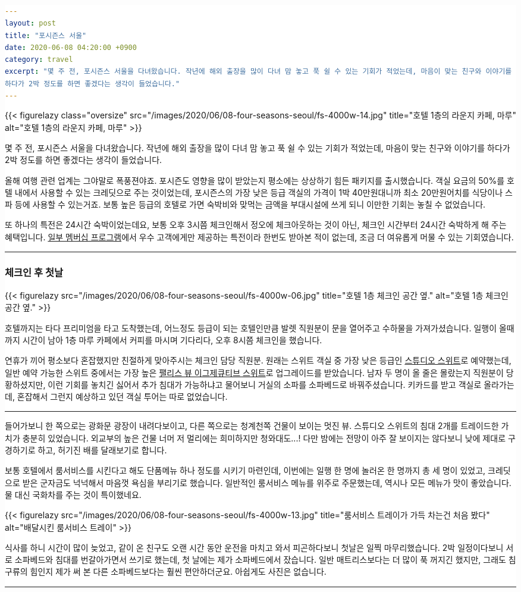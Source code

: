 ```yaml
---
layout: post
title: "포시즌스 서울"
date: 2020-06-08 04:20:00 +0900
category: travel
excerpt: "몇 주 전, 포시즌스 서울을 다녀왔습니다. 작년에 해외 출장을 많이 다녀 맘 놓고 푹 쉴 수 있는 기회가 적었는데, 마음이 맞는 친구와 이야기를 하다가 2박 정도를 하면 좋겠다는 생각이 들었습니다."
---
```



{{< figurelazy class="oversize" src="/images/2020/06/08-four-seasons-seoul/fs-4000w-14.jpg" title="호텔 1층의 라운지 카페, 마루" alt="호텔 1층의 라운지 카페, 마루" >}}

몇 주 전, 포시즌스 서울을 다녀왔습니다. 작년에 해외 출장을 많이 다녀 맘 놓고 푹 쉴 수 있는 기회가 적었는데, 마음이 맞는 친구와 이야기를 하다가 2박 정도를 하면 좋겠다는 생각이 들었습니다. 

올해 여행 관련 업계는 그야말로 폭풍젼야죠. 포시즌도 영향을 많이 받았는지 평소에는 상상하기 힘든 패키지를 출시했습니다. 객실 요금의 50%를 호텔 내에서 사용할 수 있는 크레딧으로 주는 것이었는데, 포시즌스의 가장 낮은 등급 객실의 가격이 1박 40만원대니까 최소 20만원어치를 식당이나 스파 등에 사용할 수 있는거죠. 보통 높은 등급의 호텔로 가면 숙박비와 맞먹는 금액을 부대시설에 쓰게 되니 이만한 기회는 놓칠 수 없었습니다. 

또 하나의 특전은 24시간 숙박이었는데요, 보통 오후 3시쯤 체크인해서 정오에 체크아웃하는 것이 아닌, 체크인 시간부터 24시간 숙박하게 해 주는 혜택입니다. [일부 멤버십 프로그램](https://help.marriott.com/s/article/Article-22166)에서 우수 고객에게만 제공하는 특전이라 한번도 받아본 적이 없는데, 조금 더 여유롭게 머물 수 있는 기회였습니다.

---

### 체크인 후 첫날

{{< figurelazy src="/images/2020/06/08-four-seasons-seoul/fs-4000w-06.jpg" title="호텔 1층 체크인 공간 옆." alt="호텔 1층 체크인 공간 옆." >}}

호텔까지는 타다 프리미엄을 타고 도착했는데, 어느정도 등급이 되는 호텔인만큼 발렛 직원분이 문을 열어주고 수하물을 가져가셨습니다. 일행이 올때까지 시간이 남아 1층 마루 카페에서 커피를 마시며 기다리다, 오후 8시쯤 체크인을 했습니다.  

연휴가 끼어 평소보다 혼잡했지만 친절하게 맞아주시는 체크인 담당 직원분. 원래는 스위트 객실 중 가장 낮은 등급인 [스튜디오 스위트](https://www.fourseasons.com/kr/seoul/accommodations/suites/studio_suite/)로 예약했는데, 일반 예약 가능한 스위트 중에서는 가장 높은 [팰리스 뷰 이그제큐티브 스위트](https://www.fourseasons.com/kr/seoul/accommodations/suites/palace_view_executive_suite/)로 업그레이드를 받았습니다. 남자 두 명이 올 줄은 몰랐는지 직원분이 당황하셨지만, 이런 기회를 놓치긴 싫어서 추가 침대가 가능하냐고 물어보니 거실의 소파를 소파베드로 바꿔주셨습니다. 키카드를 받고 객실로 올라가는데, 혼잡해서 그런지 예상하고 있던 객실 투어는 따로 없었습니다.

---

들어가보니 한 쪽으로는 광화문 광장이 내려다보이고, 다른 쪽으로는 청계천쪽 건물이 보이는 멋진 뷰. 스튜디오 스위트의 침대 2개를 트레이드한 가치가 충분히 있었습니다. 외교부의 높은 건물 너머 저 멀리에는 희미하지만 청와대도...! 다만 밤에는 전망이 아주 잘 보이지는 않다보니 낮에 제대로 구경하기로 하고, 허기진 배를 달래보기로 합니다.

보통 호텔에서 룸서비스를 시킨다고 해도 단품메뉴 하나 정도를 시키기 마련인데, 이번에는 일행 한 명에 놀러온 한 명까지 총 세 명이 있었고, 크레딧으로 받은 군자금도 넉넉해서 마음껏 욕심을 부리기로 했습니다. 일반적인 룸서비스 메뉴를 위주로 주문했는데, 역시나 모든 메뉴가 맛이 좋았습니다. 물 대신 국화차를 주는 것이 특이했네요.

{{< figurelazy src="/images/2020/06/08-four-seasons-seoul/fs-4000w-13.jpg" title="룸서비스 트레이가 가득 차는건 처음 봤다" alt="배달시킨 룸서비스 트레이" >}}

식사를 하니 시간이 많이 늦었고, 같이 온 친구도 오랜 시간 동안 운전을 마치고 와서 피곤하다보니 첫날은 일찍 마무리했습니다. 2박 일정이다보니 서로 소파베드와 침대를 번갈아가면서 쓰기로 했는데, 첫 날에는 제가 소파베드에서 잤습니다. 일반 매트리스보다는 더 많이 푹 꺼지긴 했지만, 그래도 침구류의 힘인지 제가 써 본 다른 소파베드보다는 훨씬 편안하더군요. 아쉽게도 사진은 없습니다.

---